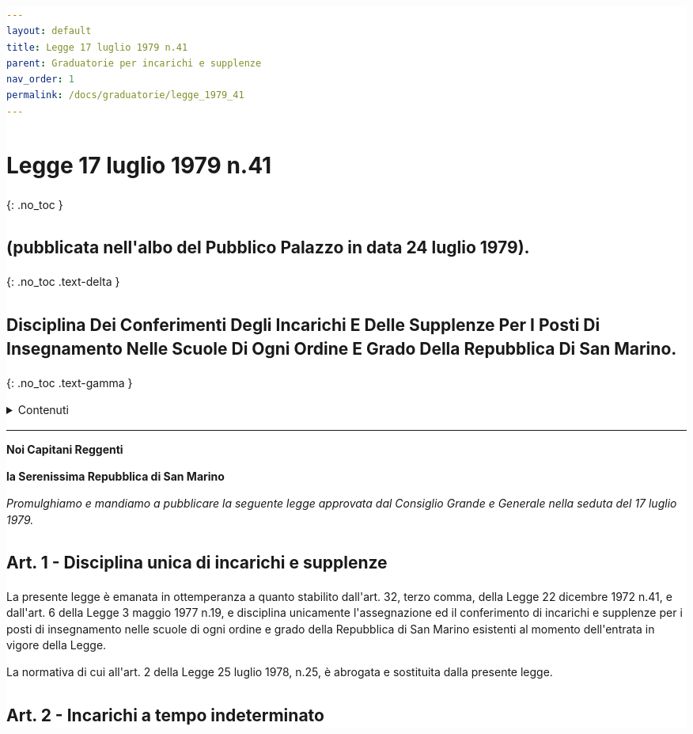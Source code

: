 ```yaml
---
layout: default
title: Legge 17 luglio 1979 n.41
parent: Graduatorie per incarichi e supplenze
nav_order: 1
permalink: /docs/graduatorie/legge_1979_41
---
```


# Legge 17 luglio 1979 n.41 
{: .no_toc }
## (pubblicata nell'albo del Pubblico Palazzo in data 24 luglio 1979).
{: .no_toc .text-delta }

## Disciplina Dei Conferimenti Degli Incarichi E Delle Supplenze Per I Posti Di Insegnamento Nelle Scuole Di Ogni Ordine E Grado Della Repubblica Di San Marino.
{: .no_toc .text-gamma }

<details close markdown="block"><summary>
    Contenuti
  </summary></details>

---

 

**Noi Capitani Reggenti**

**la Serenissima Repubblica di San Marino**

*Promulghiamo e mandiamo a pubblicare la seguente legge approvata dal Consiglio Grande e Generale nella seduta del 17 luglio 1979.*

<a name="art1"></a>

## Art. 1 - Disciplina unica di incarichi e supplenze

La presente legge è emanata in ottemperanza a quanto stabilito dall'art. 32, terzo comma, della Legge 22 dicembre 1972 n.41, e dall'art. 6 della Legge 3 maggio 1977 n.19, e disciplina unicamente l'assegnazione ed il conferimento di incarichi e supplenze per i posti di insegnamento nelle scuole di ogni ordine e grado della Repubblica di San Marino esistenti al momento dell'entrata in vigore della Legge.

La normativa di cui all'art. 2 della Legge 25 luglio 1978, n.25, è abrogata e sostituita dalla presente legge.

<a name="art2"></a>

## Art. 2 - Incarichi a tempo indeterminato
